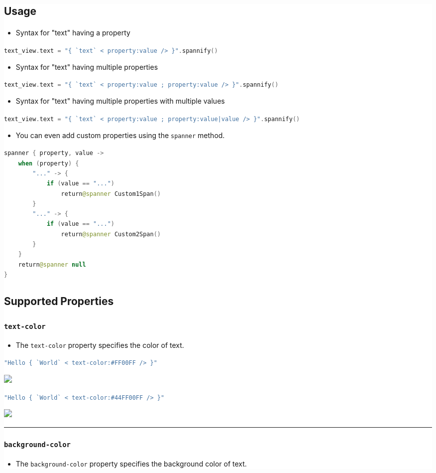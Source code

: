 ## Usage

- Syntax for "text" having a property
```kotlin
text_view.text = "{ `text` < property:value /> }".spannify()
```

- Syntax for "text" having multiple properties
```kotlin
text_view.text = "{ `text` < property:value ; property:value /> }".spannify()
```

- Syntax for "text" having multiple properties with multiple values
```kotlin
text_view.text = "{ `text` < property:value ; property:value|value /> }".spannify()
```

- You can even add custom properties using the `spanner` method.
```kotlin
spanner { property, value ->
    when (property) {
        "..." -> {
            if (value == "...")
                return@spanner Custom1Span()
        }
        "..." -> {
            if (value == "...")
                return@spanner Custom2Span()
        }
    }
    return@spanner null
}
```

## Supported Properties

### `text-color`
- The `text-color` property specifies the color of text.

```kotlin
"Hello { `World` < text-color:#FF00FF /> }"
```
![](images/supported-properties-text-color-1.png)

```kotlin
"Hello { `World` < text-color:#44FF00FF /> }"
```
![](images/supported-properties-text-color-2.png)

---

### `background-color`
- The `background-color` property specifies the background color of text.
